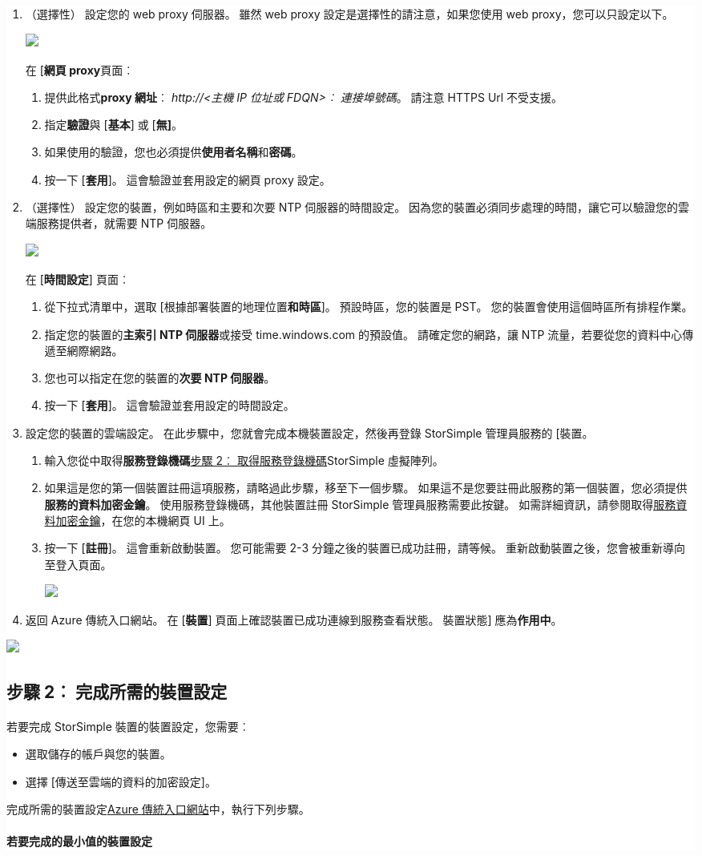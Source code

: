 1.  （選擇性） 設定您的 web proxy 伺服器。 雖然 web proxy 設定是選擇性的請注意，如果您使用 web proxy，您可以只設定以下。

    ![](./media/storsimple-ova-deploy3-fs-setup/image9.png)

    在 [**網頁 proxy**頁面︰

    1.  提供此格式**proxy 網址**︰ *http://&lt;主機 IP 位址或 FDQN&gt;︰ 連接埠號碼*。 請注意 HTTPS Url 不受支援。

    2.  指定**驗證**與 [**基本**] 或 [**無]**。

    3.  如果使用的驗證，您也必須提供**使用者名稱**和**密碼**。

    4.  按一下 [**套用**]。 這會驗證並套用設定的網頁 proxy 設定。

1.  （選擇性） 設定您的裝置，例如時區和主要和次要 NTP 伺服器的時間設定。 因為您的裝置必須同步處理的時間，讓它可以驗證您的雲端服務提供者，就需要 NTP 伺服器。

    ![](./media/storsimple-ova-deploy3-fs-setup/image10.png)

    在 [**時間設定**] 頁面︰

    1.  從下拉式清單中，選取 [根據部署裝置的地理位置**和時區**]。 預設時區，您的裝置是 PST。 您的裝置會使用這個時區所有排程作業。

    2.  指定您的裝置的**主索引 NTP 伺服器**或接受 time.windows.com 的預設值。 請確定您的網路，讓 NTP 流量，若要從您的資料中心傳遞至網際網路。

    3.  您也可以指定在您的裝置的**次要 NTP 伺服器**。

    4.  按一下 [**套用**]。 這會驗證並套用設定的時間設定。

1.  設定您的裝置的雲端設定。 在此步驟中，您就會完成本機裝置設定，然後再登錄 StorSimple 管理員服務的 [裝置。

    1.  輸入您從中取得**服務登錄機碼**[步驟 2︰ 取得服務登錄機碼](storsimple-ova-deploy1-portal-prep.md#step-2-get-the-service-registration-key)StorSimple 虛擬陣列。

    2.  如果這是您的第一個裝置註冊這項服務，請略過此步驟，移至下一個步驟。 如果這不是您要註冊此服務的第一個裝置，您必須提供**服務的資料加密金鑰**。 使用服務登錄機碼，其他裝置註冊 StorSimple 管理員服務需要此按鍵。 如需詳細資訊，請參閱取得[服務資料加密金鑰](storsimple-ova-web-ui-admin.md#get-the-service-data-encryption-key)，在您的本機網頁 UI 上。

    3.  按一下 [**註冊**]。 這會重新啟動裝置。 您可能需要 2-3 分鐘之後的裝置已成功註冊，請等候。 重新啟動裝置之後，您會被重新導向至登入頁面。

        ![](./media/storsimple-ova-deploy3-fs-setup/image13.png)
    

1.  返回 Azure 傳統入口網站。 在 [**裝置**] 頁面上確認裝置已成功連線到服務查看狀態。 裝置狀態] 應為**作用中**。

![](./media/storsimple-ova-deploy3-fs-setup/image12.png)

## <a name="step-2-complete-the-required-device-setup"></a>步驟 2︰ 完成所需的裝置設定

若要完成 StorSimple 裝置的裝置設定，您需要︰

-   選取儲存的帳戶與您的裝置。

-   選擇 [傳送至雲端的資料的加密設定]。

完成所需的裝置設定[Azure 傳統入口網站](https://manage.windowsazure.com/)中，執行下列步驟。

#### <a name="to-complete-the-minimum-device-setup"></a>若要完成的最小值的裝置設定
